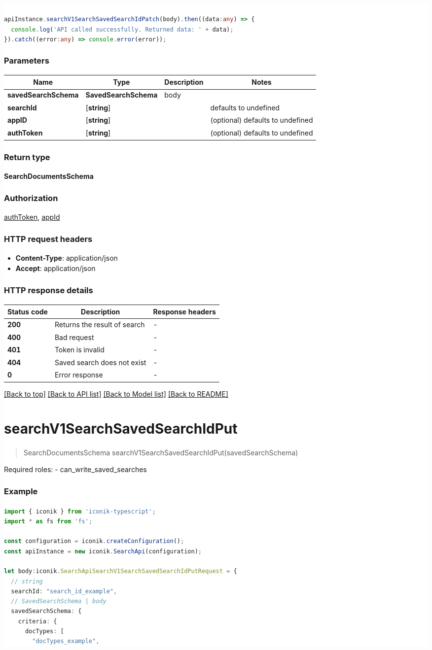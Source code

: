 ```typescript

apiInstance.searchV1SearchSavedSearchIdPatch(body).then((data:any) => {
  console.log('API called successfully. Returned data: ' + data);
}).catch((error:any) => console.error(error));
```


### Parameters

Name | Type | Description  | Notes
------------- | ------------- | ------------- | -------------
 **savedSearchSchema** | **SavedSearchSchema**| body |
 **searchId** | [**string**] |  | defaults to undefined
 **appID** | [**string**] |  | (optional) defaults to undefined
 **authToken** | [**string**] |  | (optional) defaults to undefined


### Return type

**SearchDocumentsSchema**

### Authorization

[authToken](README.md#authToken), [appId](README.md#appId)

### HTTP request headers

 - **Content-Type**: application/json
 - **Accept**: application/json


### HTTP response details
| Status code | Description | Response headers |
|-------------|-------------|------------------|
**200** | Returns the result of search |  -  |
**400** | Bad request |  -  |
**401** | Token is invalid |  -  |
**404** | Saved search does not exist |  -  |
**0** | Error response |  -  |

[[Back to top]](#) [[Back to API list]](README.md#documentation-for-api-endpoints) [[Back to Model list]](README.md#documentation-for-models) [[Back to README]](README.md)

# **searchV1SearchSavedSearchIdPut**
> SearchDocumentsSchema searchV1SearchSavedSearchIdPut(savedSearchSchema)

 Required roles:  - can_write_saved_searches 

### Example


```typescript
import { iconik } from 'iconik-typescript';
import * as fs from 'fs';

const configuration = iconik.createConfiguration();
const apiInstance = new iconik.SearchApi(configuration);

let body:iconik.SearchApiSearchV1SearchSavedSearchIdPutRequest = {
  // string
  searchId: "search_id_example",
  // SavedSearchSchema | body
  savedSearchSchema: {
    criteria: {
      docTypes: [
        "docTypes_example",
```